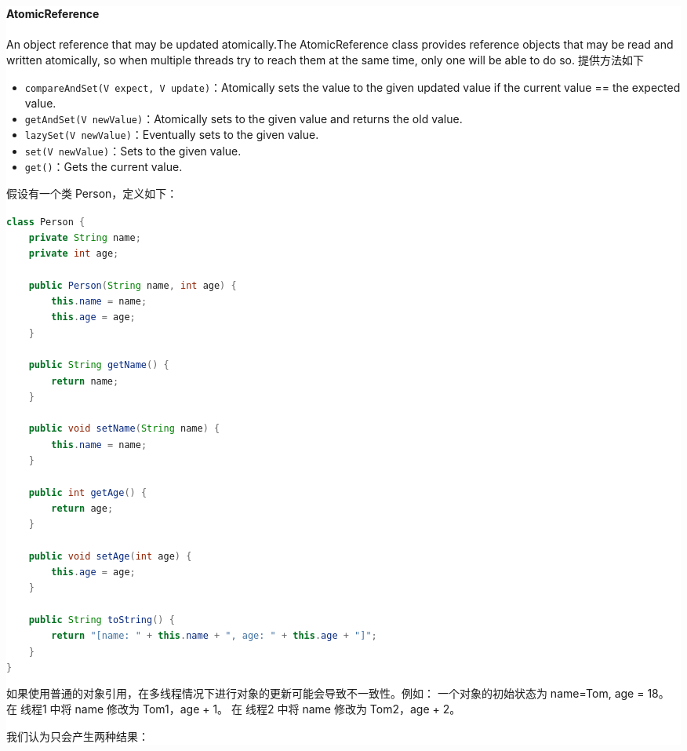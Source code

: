 #### AtomicReference
An object reference that may be updated atomically.The AtomicReference class provides reference objects that may be read and written atomically, so when multiple threads try to reach them at the same time, only one will be able to do so.
提供方法如下

- `compareAndSet(V expect, V update)`：Atomically sets the value to the given updated value if the current value == the expected value.
- `getAndSet(V newValue)`：Atomically sets to the given value and returns the old value.
- `lazySet(V newValue)`：Eventually sets to the given value.
- `set(V newValue)`：Sets to the given value.
- `get()`：Gets the current value.

假设有一个类 Person，定义如下：
```java
class Person {
    private String name;
    private int age;

    public Person(String name, int age) {
        this.name = name;
        this.age = age;
    }

    public String getName() {
        return name;
    }

    public void setName(String name) {
        this.name = name;
    }

    public int getAge() {
        return age;
    }

    public void setAge(int age) {
        this.age = age;
    }

    public String toString() {
        return "[name: " + this.name + ", age: " + this.age + "]";
    }
}
```

如果使用普通的对象引用，在多线程情况下进行对象的更新可能会导致不一致性。例如：
一个对象的初始状态为 name=Tom, age = 18。
在 线程1 中将 name 修改为 Tom1，age + 1。
在 线程2 中将 name 修改为 Tom2，age + 2。

我们认为只会产生两种结果：

